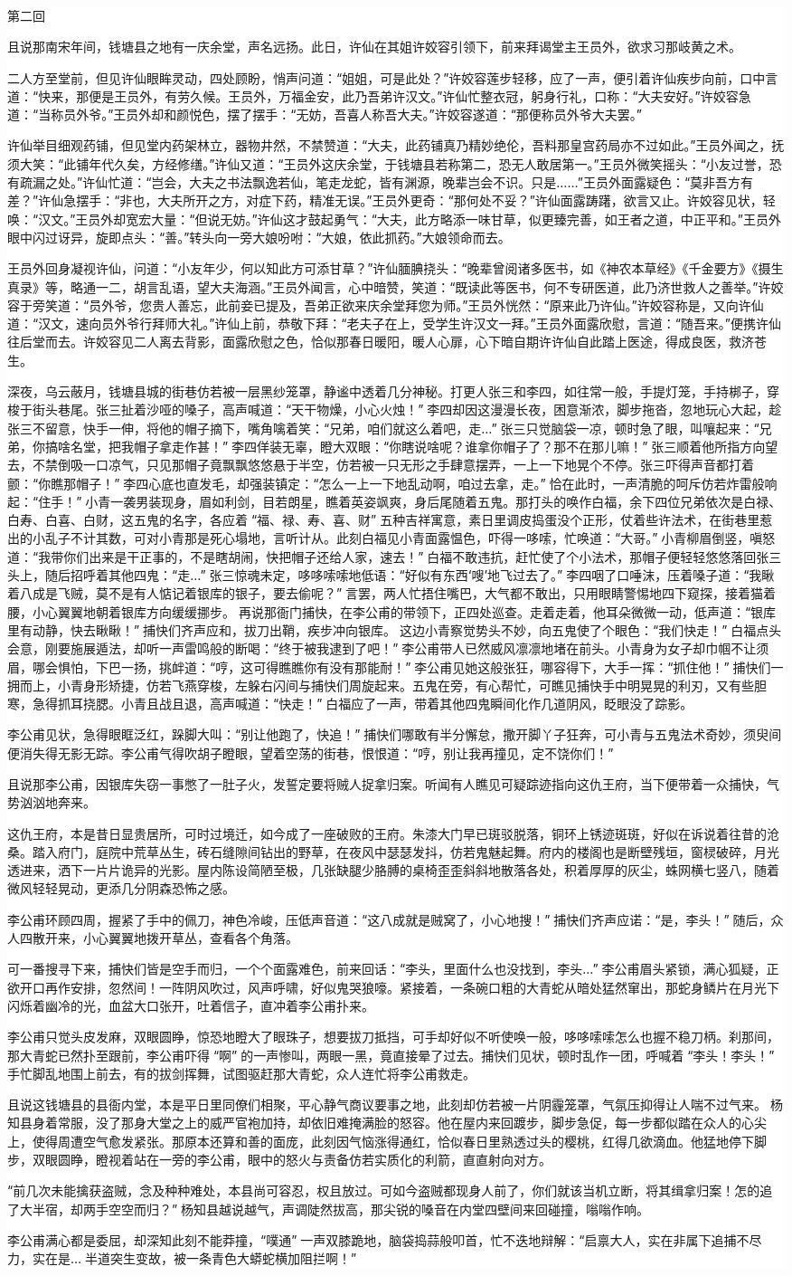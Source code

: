 第二回

且说那南宋年间，钱塘县之地有一庆余堂，声名远扬。此日，许仙在其姐许姣容引领下，前来拜谒堂主王员外，欲求习那岐黄之术。

二人方至堂前，但见许仙眼眸灵动，四处顾盼，悄声问道：“姐姐，可是此处？”许姣容莲步轻移，应了一声，便引着许仙疾步向前，口中言道：“快来，那便是王员外，有劳久候。王员外，万福金安，此乃吾弟许汉文。”许仙忙整衣冠，躬身行礼，口称：“大夫安好。”许姣容急道：“当称员外爷。”王员外却和颜悦色，摆了摆手：“无妨，吾喜人称吾大夫。”许姣容遂道：“那便称员外爷大夫罢。”

许仙举目细观药铺，但见堂内药架林立，器物井然，不禁赞道：“大夫，此药铺真乃精妙绝伦，吾料那皇宫药局亦不过如此。”王员外闻之，抚须大笑：“此铺年代久矣，方经修缮。”许仙又道：“王员外这庆余堂，于钱塘县若称第二，恐无人敢居第一。”王员外微笑摇头：“小友过誉，恐有疏漏之处。”许仙忙道：“岂会，大夫之书法飘逸若仙，笔走龙蛇，皆有渊源，晚辈岂会不识。只是……”王员外面露疑色：“莫非吾方有差？”许仙急摆手：“非也，大夫所开之方，对症下药，精准无误。”王员外更奇：“那何处不妥？”许仙面露踌躇，欲言又止。许姣容见状，轻唤：“汉文。”王员外却宽宏大量：“但说无妨。”许仙这才鼓起勇气：“大夫，此方略添一味甘草，似更臻完善，如王者之道，中正平和。”王员外眼中闪过讶异，旋即点头：“善。”转头向一旁大娘吩咐：“大娘，依此抓药。”大娘领命而去。

王员外回身凝视许仙，问道：“小友年少，何以知此方可添甘草？”许仙腼腆挠头：“晚辈曾阅诸多医书，如《神农本草经》《千金要方》《摄生真录》等，略通一二，胡言乱语，望大夫海涵。”王员外闻言，心中暗赞，笑道：“既读此等医书，何不专研医道，此乃济世救人之善举。”许姣容于旁笑道：“员外爷，您贵人善忘，此前妾已提及，吾弟正欲来庆余堂拜您为师。”王员外恍然：“原来此乃许仙。”许姣容称是，又向许仙道：“汉文，速向员外爷行拜师大礼。”许仙上前，恭敬下拜：“老夫子在上，受学生许汉文一拜。”王员外面露欣慰，言道：“随吾来。”便携许仙往后堂而去。许姣容见二人离去背影，面露欣慰之色，恰似那春日暖阳，暖人心扉，心下暗自期许许仙自此踏上医途，得成良医，救济苍生。 

深夜，乌云蔽月，钱塘县城的街巷仿若被一层黑纱笼罩，静谧中透着几分神秘。打更人张三和李四，如往常一般，手提灯笼，手持梆子，穿梭于街头巷尾。张三扯着沙哑的嗓子，高声喊道：“天干物燥，小心火烛！” 李四却因这漫漫长夜，困意渐浓，脚步拖沓，忽地玩心大起，趁张三不留意，快手一伸，将他的帽子摘下，嘴角噙着笑：“兄弟，咱们就这么着吧，走…”
张三只觉脑袋一凉，顿时急了眼，叫嚷起来：“兄弟，你搞啥名堂，把我帽子拿走作甚！” 李四佯装无辜，瞪大双眼：“你瞎说啥呢？谁拿你帽子了？那不在那儿嘛！” 张三顺着他所指方向望去，不禁倒吸一口凉气，只见那帽子竟飘飘悠悠悬于半空，仿若被一只无形之手肆意摆弄，一上一下地晃个不停。张三吓得声音都打着颤：“你瞧那帽子！” 李四心底也直发毛，却强装镇定：“怎么一上一下地乱动啊，咱过去拿，走。”
恰在此时，一声清脆的呵斥仿若炸雷般响起：“住手！” 小青一袭男装现身，眉如利剑，目若朗星，瞧着英姿飒爽，身后尾随着五鬼。那打头的唤作白福，余下四位兄弟依次是白禄、白寿、白喜、白财，这五鬼的名字，各应着 “福、禄、寿、喜、财” 五种吉祥寓意，素日里调皮捣蛋没个正形，仗着些许法术，在街巷里惹出的小乱子不计其数，可对小青那是死心塌地，言听计从。此刻白福见小青面露愠色，吓得一哆嗦，忙唤道：“大哥。” 小青柳眉倒竖，嗔怒道：“我带你们出来是干正事的，不是瞎胡闹，快把帽子还给人家，速去！” 白福不敢违抗，赶忙使了个小法术，那帽子便轻轻悠悠落回张三头上，随后招呼着其他四鬼：“走…”
张三惊魂未定，哆哆嗦嗦地低语：“好似有东西‘嗖’地飞过去了。” 李四咽了口唾沫，压着嗓子道：“我瞅着八成是飞贼，莫不是有人惦记着银库的银子，要去偷呢？” 言罢，两人忙捂住嘴巴，大气都不敢出，只用眼睛警惕地四下窥探，接着猫着腰，小心翼翼地朝着银库方向缓缓挪步。
再说那衙门捕快，在李公甫的带领下，正四处巡查。走着走着，他耳朵微微一动，低声道：“银库里有动静，快去瞅瞅！” 捕快们齐声应和，拔刀出鞘，疾步冲向银库。
这边小青察觉势头不妙，向五鬼使了个眼色：“我们快走！” 白福点头会意，刚要施展遁法，却听一声雷鸣般的断喝：“终于被我逮到了吧！” 李公甫带人已然威风凛凛地堵在前头。小青身为女子却巾帼不让须眉，哪会惧怕，下巴一扬，挑衅道：“哼，这可得瞧瞧你有没有那能耐！”
李公甫见她这般张狂，哪容得下，大手一挥：“抓住他！” 捕快们一拥而上，小青身形矫捷，仿若飞燕穿梭，左躲右闪间与捕快们周旋起来。五鬼在旁，有心帮忙，可瞧见捕快手中明晃晃的利刃，又有些胆寒，急得抓耳挠腮。小青且战且退，高声喊道：“快走！” 白福应了一声，带着其他四鬼瞬间化作几道阴风，眨眼没了踪影。

李公甫见状，急得眼眶泛红，跺脚大叫：“别让他跑了，快追！” 捕快们哪敢有半分懈怠，撒开脚丫子狂奔，可小青与五鬼法术奇妙，须臾间便消失得无影无踪。李公甫气得吹胡子瞪眼，望着空荡的街巷，恨恨道：“哼，别让我再撞见，定不饶你们！” 

且说那李公甫，因银库失窃一事憋了一肚子火，发誓定要将贼人捉拿归案。听闻有人瞧见可疑踪迹指向这仇王府，当下便带着一众捕快，气势汹汹地奔来。

这仇王府，本是昔日显贵居所，可时过境迁，如今成了一座破败的王府。朱漆大门早已斑驳脱落，铜环上锈迹斑斑，好似在诉说着往昔的沧桑。踏入府门，庭院中荒草丛生，砖石缝隙间钻出的野草，在夜风中瑟瑟发抖，仿若鬼魅起舞。府内的楼阁也是断壁残垣，窗棂破碎，月光透进来，洒下一片片诡异的光影。屋内陈设简陋至极，几张缺腿少胳膊的桌椅歪歪斜斜地散落各处，积着厚厚的灰尘，蛛网横七竖八，随着微风轻轻晃动，更添几分阴森恐怖之感。

李公甫环顾四周，握紧了手中的佩刀，神色冷峻，压低声音道：“这八成就是贼窝了，小心地搜！” 捕快们齐声应诺：“是，李头！” 随后，众人四散开来，小心翼翼地拨开草丛，查看各个角落。

可一番搜寻下来，捕快们皆是空手而归，一个个面露难色，前来回话：“李头，里面什么也没找到，李头…” 李公甫眉头紧锁，满心狐疑，正欲开口再作安排，忽然间！一阵阴风吹过，风声呼啸，好似鬼哭狼嚎。紧接着，一条碗口粗的大青蛇从暗处猛然窜出，那蛇身鳞片在月光下闪烁着幽冷的光，血盆大口张开，吐着信子，直冲着李公甫扑来。

李公甫只觉头皮发麻，双眼圆睁，惊恐地瞪大了眼珠子，想要拔刀抵挡，可手却好似不听使唤一般，哆哆嗦嗦怎么也握不稳刀柄。刹那间，那大青蛇已然扑至跟前，李公甫吓得 “啊” 的一声惨叫，两眼一黑，竟直接晕了过去。捕快们见状，顿时乱作一团，呼喊着 “李头！李头！” 手忙脚乱地围上前去，有的拔剑挥舞，试图驱赶那大青蛇，众人连忙将李公甫救走。

且说这钱塘县的县衙内堂，本是平日里同僚们相聚，平心静气商议要事之地，此刻却仿若被一片阴霾笼罩，气氛压抑得让人喘不过气来。
杨知县身着常服，没了那身大堂之上的威严官袍加持，却依旧难掩满脸的怒容。他在屋内来回踱步，脚步急促，每一步都似踏在众人的心尖上，使得周遭空气愈发紧张。那原本还算和善的面庞，此刻因气恼涨得通红，恰似春日里熟透过头的樱桃，红得几欲滴血。他猛地停下脚步，双眼圆睁，瞪视着站在一旁的李公甫，眼中的怒火与责备仿若实质化的利箭，直直射向对方。

“前几次未能擒获盗贼，念及种种难处，本县尚可容忍，权且放过。可如今盗贼都现身人前了，你们就该当机立断，将其缉拿归案！怎的追了大半宿，却两手空空而归？” 杨知县越说越气，声调陡然拔高，那尖锐的嗓音在内堂四壁间来回碰撞，嗡嗡作响。

李公甫满心都是委屈，却深知此刻不能莽撞，“噗通” 一声双膝跪地，脑袋捣蒜般叩首，忙不迭地辩解：“启禀大人，实在非属下追捕不尽力，实在是… 半道突生变故，被一条青色大蟒蛇横加阻拦啊！”
